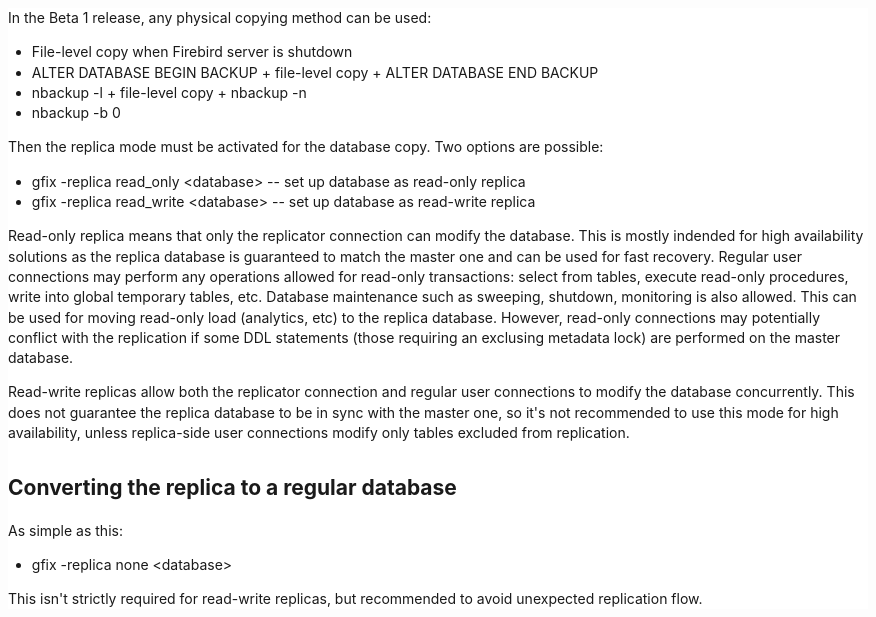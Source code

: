 In the Beta 1 release, any physical copying method can be used:

* File-level copy when Firebird server is shutdown
* ALTER DATABASE BEGIN BACKUP + file-level copy + ALTER DATABASE END BACKUP
* nbackup -l + file-level copy + nbackup -n
* nbackup -b 0

Then the replica mode must be activated for the database copy. Two options are possible:

* gfix -replica read\_only &lt;database&gt; -- set up database as read-only replica
* gfix -replica read\_write &lt;database&gt; -- set up database as read-write replica

Read-only replica means that only the replicator connection can modify the database. This is mostly indended for high availability solutions as the replica database is guaranteed to match the master one and can be used for fast recovery. Regular user connections may perform any operations allowed for read-only transactions: select from tables, execute read-only procedures, write into global temporary tables, etc. Database maintenance such as sweeping, shutdown, monitoring is also allowed. This can be used for moving read-only load \(analytics, etc\) to the replica database. However, read-only connections may potentially conflict with the replication if some DDL statements \(those requiring an exclusing metadata lock\) are performed on the master database.

Read-write replicas allow both the replicator connection and regular user connections to modify the database concurrently. This does not guarantee the replica database to be in sync with the master one, so it's not recommended to use this mode for high availability, unless replica-side user connections modify only tables excluded from replication.

## Converting the replica to a regular database

As simple as this:

* gfix -replica none &lt;database&gt;

This isn't strictly required for read-write replicas, but recommended to avoid unexpected replication flow.

